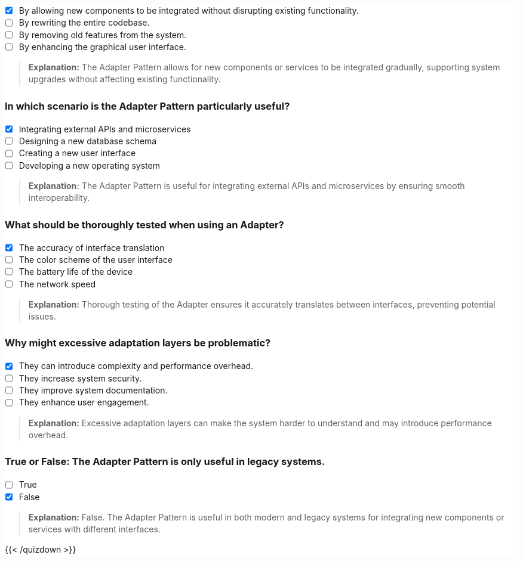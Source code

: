 - [x] By allowing new components to be integrated without disrupting existing functionality.
- [ ] By rewriting the entire codebase.
- [ ] By removing old features from the system.
- [ ] By enhancing the graphical user interface.

> **Explanation:** The Adapter Pattern allows for new components or services to be integrated gradually, supporting system upgrades without affecting existing functionality.

### In which scenario is the Adapter Pattern particularly useful?

- [x] Integrating external APIs and microservices
- [ ] Designing a new database schema
- [ ] Creating a new user interface
- [ ] Developing a new operating system

> **Explanation:** The Adapter Pattern is useful for integrating external APIs and microservices by ensuring smooth interoperability.

### What should be thoroughly tested when using an Adapter?

- [x] The accuracy of interface translation
- [ ] The color scheme of the user interface
- [ ] The battery life of the device
- [ ] The network speed

> **Explanation:** Thorough testing of the Adapter ensures it accurately translates between interfaces, preventing potential issues.

### Why might excessive adaptation layers be problematic?

- [x] They can introduce complexity and performance overhead.
- [ ] They increase system security.
- [ ] They improve system documentation.
- [ ] They enhance user engagement.

> **Explanation:** Excessive adaptation layers can make the system harder to understand and may introduce performance overhead.

### True or False: The Adapter Pattern is only useful in legacy systems.

- [ ] True
- [x] False

> **Explanation:** False. The Adapter Pattern is useful in both modern and legacy systems for integrating new components or services with different interfaces.

{{< /quizdown >}}
